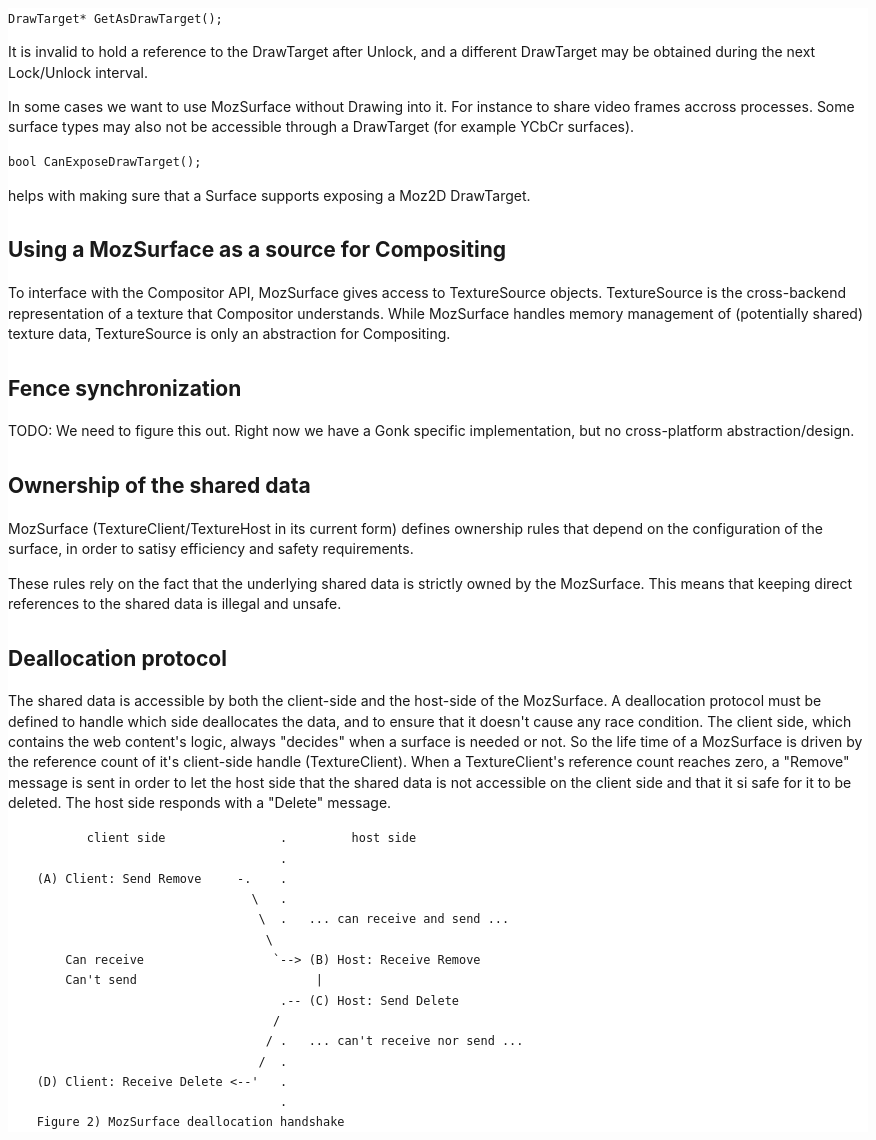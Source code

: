     DrawTarget* GetAsDrawTarget();

It is invalid to hold a reference to the DrawTarget after Unlock, and a different DrawTarget may be obtained during the next Lock/Unlock interval.

In some cases we want to use MozSurface without Drawing into it. For instance to share video frames accross processes. Some surface types may also not be accessible through a DrawTarget (for example YCbCr surfaces).

    bool CanExposeDrawTarget();

helps with making sure that a Surface supports exposing a Moz2D DrawTarget.

## Using a MozSurface as a source for Compositing

To interface with the Compositor API, MozSurface gives access to TextureSource objects. TextureSource is the cross-backend representation of a texture that Compositor understands.
While MozSurface handles memory management of (potentially shared) texture data, TextureSource is only an abstraction for Compositing.

## Fence synchronization

TODO: We need to figure this out. Right now we have a Gonk specific implementation, but no cross-platform abstraction/design.

## Ownership of the shared data

MozSurface (TextureClient/TextureHost in its current form) defines ownership rules that depend on the configuration of the surface, in order to satisy efficiency and safety requirements.

These rules rely on the fact that the underlying shared data is strictly owned by the MozSurface. This means that keeping direct references to the shared data is illegal and unsafe.

## Deallocation protocol

The shared data is accessible by both the client-side and the host-side of the MozSurface. A deallocation protocol must be defined to handle which side deallocates the data, and to ensure that it doesn't cause any race condition.
The client side, which contains the web content's logic, always "decides" when a surface is needed or not. So the life time of a MozSurface is driven by the reference count of it's client-side handle (TextureClient).
When a TextureClient's reference count reaches zero, a "Remove" message is sent in order to let the host side that the shared data is not accessible on the client side and that it si safe for it to be deleted. The host side responds with a "Delete" message.


```
           client side                .         host side
                                      .
    (A) Client: Send Remove     -.    .
                                  \   .
                                   \  .   ... can receive and send ...
                                    \
        Can receive                  `--> (B) Host: Receive Remove
        Can't send                         |
                                      .-- (C) Host: Send Delete
                                     /
                                    / .   ... can't receive nor send ...
                                   /  .
    (D) Client: Receive Delete <--'   .
                                      .
    Figure 2) MozSurface deallocation handshake
```
